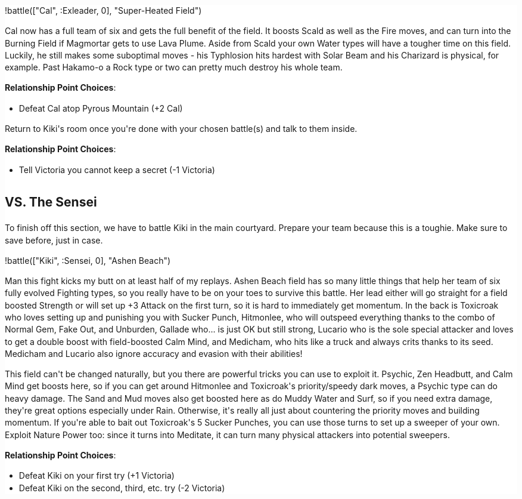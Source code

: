 !battle(["Cal", :Exleader, 0], "Super-Heated Field")

Cal now has a full team of six and gets the full benefit of the field. It boosts Scald as well as the Fire moves, and can turn into the Burning Field if Magmortar gets to use Lava Plume. Aside from Scald your own Water types will have a tougher time on this field. Luckily, he still makes some suboptimal moves - his Typhlosion hits hardest with Solar Beam and his Charizard is physical, for example. Past Hakamo-o a Rock type or two can pretty much destroy his whole team.

**Relationship Point Choices**:
- Defeat Cal atop Pyrous Mountain (+2 Cal)

Return to Kiki's room once you're done with your chosen battle(s) and talk to them inside.

**Relationship Point Choices**:
- Tell Victoria you cannot keep a secret (-1 Victoria)

## VS. The Sensei

To finish off this section, we have to battle Kiki in the main courtyard. Prepare your team because this is a toughie. Make sure to save before, just in case.

!battle(["Kiki", :Sensei, 0], "Ashen Beach")

Man this fight kicks my butt on at least half of my replays. Ashen Beach field has so many little things that help her team of six fully evolved Fighting types, so you really have to be on your toes to survive this battle. Her lead either will go straight for a field boosted Strength or will set up +3 Attack on the first turn, so it is hard to immediately get momentum. In the back is Toxicroak who loves setting up and punishing you with Sucker Punch, Hitmonlee, who will outspeed everything thanks to the combo of Normal Gem, Fake Out, and Unburden, Gallade who... is just OK but still strong, Lucario who is the sole special attacker and loves to get a double boost with field-boosted Calm Mind, and Medicham, who hits like a truck and always crits thanks to its seed. Medicham and Lucario also ignore accuracy and evasion with their abilities!

This field can't be changed naturally, but you there are powerful tricks you can use to exploit it. Psychic, Zen Headbutt, and Calm Mind get boosts here, so if you can get around Hitmonlee and Toxicroak's priority/speedy dark moves, a Psychic type can do heavy damage. The Sand and Mud moves also get boosted here as do Muddy Water and Surf, so if you need extra damage, they're great options especially under Rain. Otherwise, it's really all just about countering the priority moves and building momentum. If you're able to bait out Toxicroak's 5 Sucker Punches, you can use those turns to set up a sweeper of your own. Exploit Nature Power too: since it turns into Meditate, it can turn many physical attackers into potential sweepers. 

**Relationship Point Choices**:
- Defeat Kiki on your first try (+1 Victoria)
- Defeat Kiki on the second, third, etc. try (-2 Victoria)
